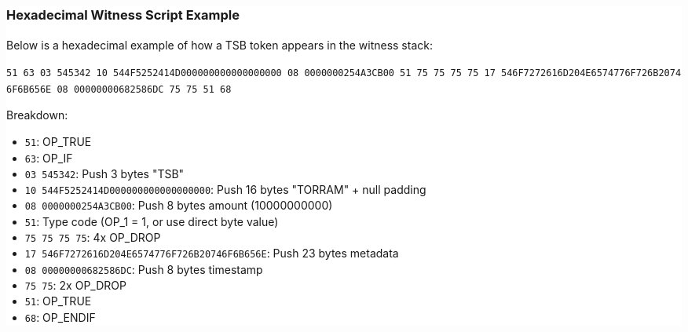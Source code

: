 ### Hexadecimal Witness Script Example
Below is a hexadecimal example of how a TSB token appears in the witness stack:
```
51 63 03 545342 10 544F5252414D000000000000000000 08 0000000254A3CB00 51 75 75 75 75 17 546F7272616D204E6574776F726B20746F6B656E 08 00000000682586DC 75 75 51 68
```

Breakdown:
- `51`: OP_TRUE
- `63`: OP_IF
- `03 545342`: Push 3 bytes "TSB"
- `10 544F5252414D000000000000000000`: Push 16 bytes "TORRAM" + null padding
- `08 0000000254A3CB00`: Push 8 bytes amount (10000000000)
- `51`: Type code (OP_1 = 1, or use direct byte value)
- `75 75 75 75`: 4x OP_DROP
- `17 546F7272616D204E6574776F726B20746F6B656E`: Push 23 bytes metadata
- `08 00000000682586DC`: Push 8 bytes timestamp
- `75 75`: 2x OP_DROP
- `51`: OP_TRUE
- `68`: OP_ENDIF
```